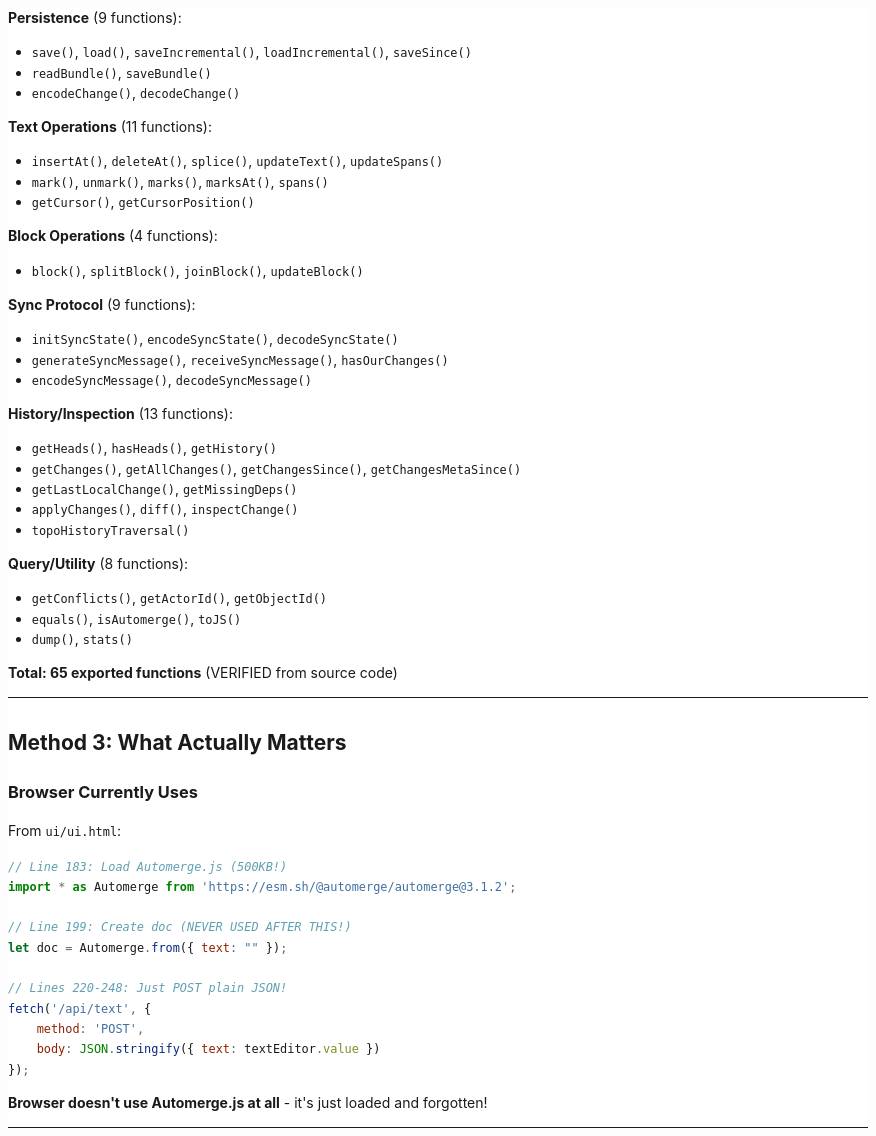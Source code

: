 **Persistence** (9 functions):
- `save()`, `load()`, `saveIncremental()`, `loadIncremental()`, `saveSince()`
- `readBundle()`, `saveBundle()`
- `encodeChange()`, `decodeChange()`

**Text Operations** (11 functions):
- `insertAt()`, `deleteAt()`, `splice()`, `updateText()`, `updateSpans()`
- `mark()`, `unmark()`, `marks()`, `marksAt()`, `spans()`
- `getCursor()`, `getCursorPosition()`

**Block Operations** (4 functions):
- `block()`, `splitBlock()`, `joinBlock()`, `updateBlock()`

**Sync Protocol** (9 functions):
- `initSyncState()`, `encodeSyncState()`, `decodeSyncState()`
- `generateSyncMessage()`, `receiveSyncMessage()`, `hasOurChanges()`
- `encodeSyncMessage()`, `decodeSyncMessage()`

**History/Inspection** (13 functions):
- `getHeads()`, `hasHeads()`, `getHistory()`
- `getChanges()`, `getAllChanges()`, `getChangesSince()`, `getChangesMetaSince()`
- `getLastLocalChange()`, `getMissingDeps()`
- `applyChanges()`, `diff()`, `inspectChange()`
- `topoHistoryTraversal()`

**Query/Utility** (8 functions):
- `getConflicts()`, `getActorId()`, `getObjectId()`
- `equals()`, `isAutomerge()`, `toJS()`
- `dump()`, `stats()`

**Total: 65 exported functions** (VERIFIED from source code)

---

## Method 3: What Actually Matters

### Browser Currently Uses

From `ui/ui.html`:
```javascript
// Line 183: Load Automerge.js (500KB!)
import * as Automerge from 'https://esm.sh/@automerge/automerge@3.1.2';

// Line 199: Create doc (NEVER USED AFTER THIS!)
let doc = Automerge.from({ text: "" });

// Lines 220-248: Just POST plain JSON!
fetch('/api/text', {
    method: 'POST',
    body: JSON.stringify({ text: textEditor.value })
});
```

**Browser doesn't use Automerge.js at all** - it's just loaded and forgotten!

---